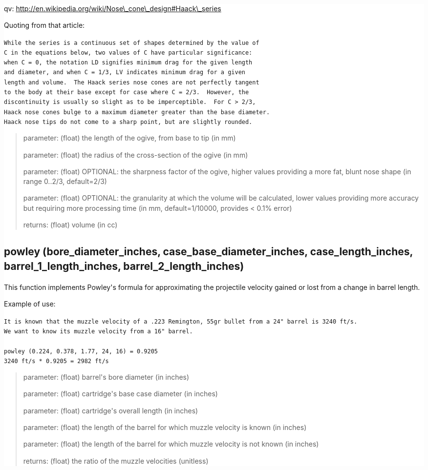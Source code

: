 qv: http://en.wikipedia.org/wiki/Nose\_cone\_design#Haack\_series

Quoting from that article:

    While the series is a continuous set of shapes determined by the value of
    C in the equations below, two values of C have particular significance:
    when C = 0, the notation LD signifies minimum drag for the given length
    and diameter, and when C = 1/3, LV indicates minimum drag for a given
    length and volume.  The Haack series nose cones are not perfectly tangent
    to the body at their base except for case where C = 2/3.  However, the
    discontinuity is usually so slight as to be imperceptible.  For C > 2/3,
    Haack nose cones bulge to a maximum diameter greater than the base diameter.
    Haack nose tips do not come to a sharp point, but are slightly rounded.

> parameter: (float) the length of the ogive, from base to tip (in mm)
>
> parameter: (float) the radius of the cross-section of the ogive (in mm)
>
> parameter: (float) OPTIONAL: the sharpness factor of the ogive, higher values providing a more fat, blunt nose shape (in range 0..2/3, default=2/3)
>
> parameter: (float) OPTIONAL: the granularity at which the volume will be calculated, lower values providing more accuracy but requiring more processing time (in mm, default=1/10000, provides < 0.1% error)
>
> returns: (float) volume (in cc)

## powley (bore\_diameter\_inches, case\_base\_diameter\_inches, case\_length\_inches, barrel\_1\_length\_inches, barrel\_2\_length\_inches)

This function implements Powley's formula for approximating the projectile velocity gained or lost from a change in barrel length.

Example of use:

    It is known that the muzzle velocity of a .223 Remington, 55gr bullet from a 24" barrel is 3240 ft/s.
    We want to know its muzzle velocity from a 16" barrel.

    powley (0.224, 0.378, 1.77, 24, 16) = 0.9205
    3240 ft/s * 0.9205 = 2982 ft/s

> parameter: (float) barrel's bore diameter (in inches)
>
> parameter: (float) cartridge's base case diameter (in inches)
>
> parameter: (float) cartridge's overall length (in inches)
>
> parameter: (float) the length of the barrel for which muzzle velocity is known (in inches)
>
> parameter: (float) the length of the barrel for which muzzle velocity is not known (in inches)
>
> returns: (float) the ratio of the muzzle velocities (unitless)
